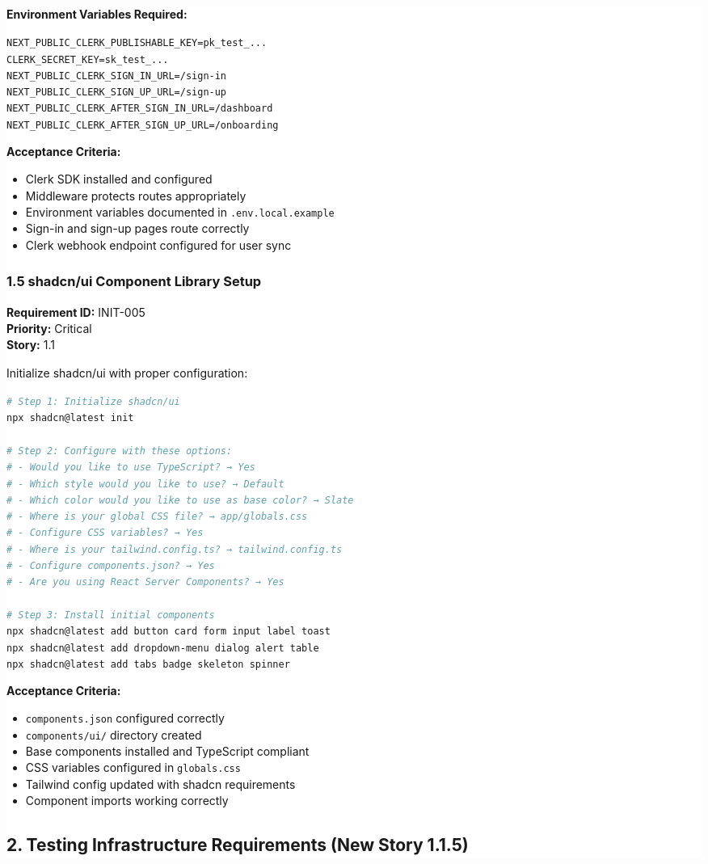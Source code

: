 **Environment Variables Required:**
```env
NEXT_PUBLIC_CLERK_PUBLISHABLE_KEY=pk_test_...
CLERK_SECRET_KEY=sk_test_...
NEXT_PUBLIC_CLERK_SIGN_IN_URL=/sign-in
NEXT_PUBLIC_CLERK_SIGN_UP_URL=/sign-up
NEXT_PUBLIC_CLERK_AFTER_SIGN_IN_URL=/dashboard
NEXT_PUBLIC_CLERK_AFTER_SIGN_UP_URL=/onboarding
```

**Acceptance Criteria:**
- Clerk SDK installed and configured
- Middleware protects routes appropriately
- Environment variables documented in `.env.local.example`
- Sign-in and sign-up pages route correctly
- Clerk webhook endpoint configured for user sync

### 1.5 shadcn/ui Component Library Setup

**Requirement ID:** INIT-005  
**Priority:** Critical  
**Story:** 1.1

Initialize shadcn/ui with proper configuration:

```bash
# Step 1: Initialize shadcn/ui
npx shadcn@latest init

# Step 2: Configure with these options:
# - Would you like to use TypeScript? → Yes
# - Which style would you like to use? → Default
# - Which color would you like to use as base color? → Slate
# - Where is your global CSS file? → app/globals.css
# - Configure CSS variables? → Yes
# - Where is your tailwind.config.ts? → tailwind.config.ts
# - Configure components.json? → Yes
# - Are you using React Server Components? → Yes

# Step 3: Install initial components
npx shadcn@latest add button card form input label toast
npx shadcn@latest add dropdown-menu dialog alert table
npx shadcn@latest add tabs badge skeleton spinner
```

**Acceptance Criteria:**
- `components.json` configured correctly
- `components/ui/` directory created
- Base components installed and TypeScript compliant
- CSS variables configured in `globals.css`
- Tailwind config updated with shadcn requirements
- Component imports working correctly

## 2. Testing Infrastructure Requirements (New Story 1.1.5)
